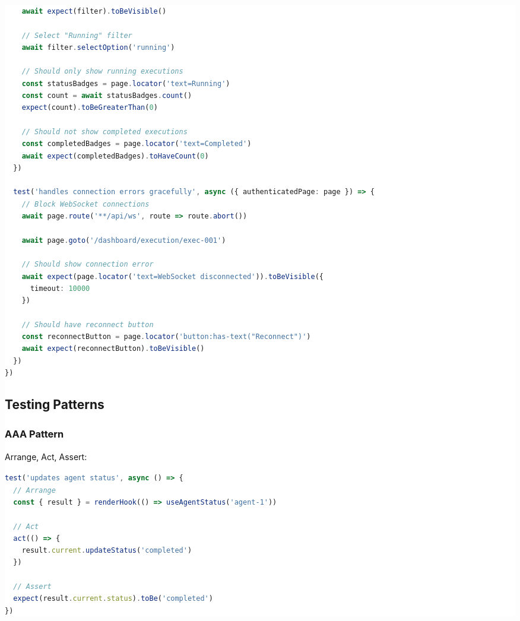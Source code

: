 ```typescript
    await expect(filter).toBeVisible()

    // Select "Running" filter
    await filter.selectOption('running')

    // Should only show running executions
    const statusBadges = page.locator('text=Running')
    const count = await statusBadges.count()
    expect(count).toBeGreaterThan(0)

    // Should not show completed executions
    const completedBadges = page.locator('text=Completed')
    await expect(completedBadges).toHaveCount(0)
  })

  test('handles connection errors gracefully', async ({ authenticatedPage: page }) => {
    // Block WebSocket connections
    await page.route('**/api/ws', route => route.abort())

    await page.goto('/dashboard/execution/exec-001')

    // Should show connection error
    await expect(page.locator('text=WebSocket disconnected')).toBeVisible({
      timeout: 10000
    })

    // Should have reconnect button
    const reconnectButton = page.locator('button:has-text("Reconnect")')
    await expect(reconnectButton).toBeVisible()
  })
})
```

## Testing Patterns

### AAA Pattern

Arrange, Act, Assert:

```typescript
test('updates agent status', async () => {
  // Arrange
  const { result } = renderHook(() => useAgentStatus('agent-1'))

  // Act
  act(() => {
    result.current.updateStatus('completed')
  })

  // Assert
  expect(result.current.status).toBe('completed')
})
```
